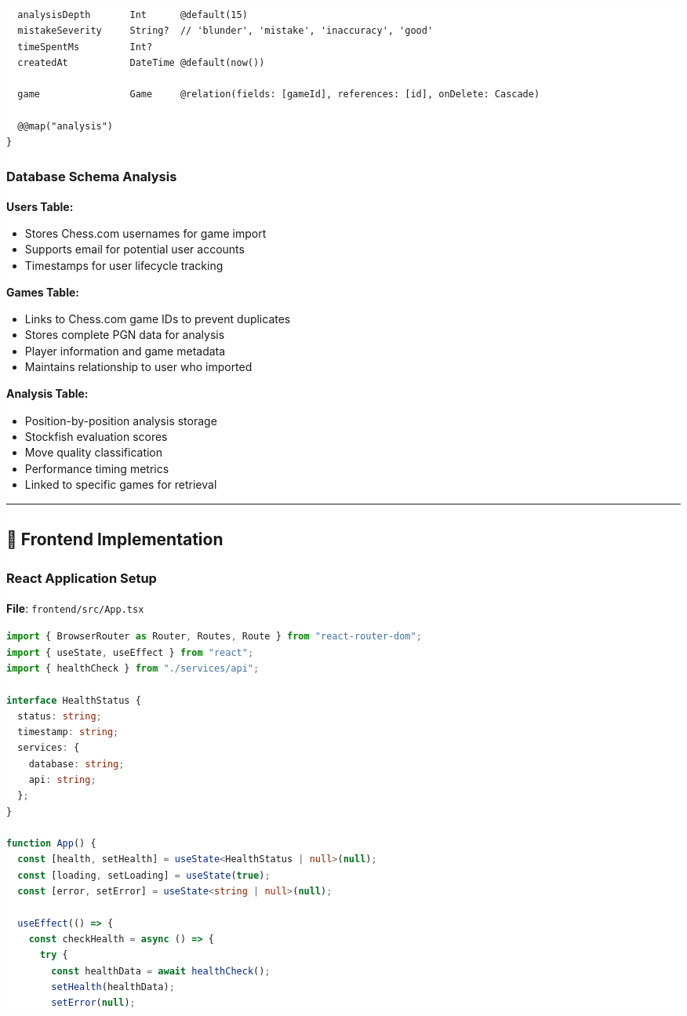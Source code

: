 ```prisma
  analysisDepth       Int      @default(15)
  mistakeSeverity     String?  // 'blunder', 'mistake', 'inaccuracy', 'good'
  timeSpentMs         Int?
  createdAt           DateTime @default(now())
  
  game                Game     @relation(fields: [gameId], references: [id], onDelete: Cascade)
  
  @@map("analysis")
}
```

### Database Schema Analysis

**Users Table:**
- Stores Chess.com usernames for game import
- Supports email for potential user accounts
- Timestamps for user lifecycle tracking

**Games Table:**
- Links to Chess.com game IDs to prevent duplicates
- Stores complete PGN data for analysis
- Player information and game metadata
- Maintains relationship to user who imported

**Analysis Table:**
- Position-by-position analysis storage
- Stockfish evaluation scores
- Move quality classification
- Performance timing metrics
- Linked to specific games for retrieval

---

## 🎨 Frontend Implementation

### React Application Setup

**File**: `frontend/src/App.tsx`

```typescript
import { BrowserRouter as Router, Routes, Route } from "react-router-dom";
import { useState, useEffect } from "react";
import { healthCheck } from "./services/api";

interface HealthStatus {
  status: string;
  timestamp: string;
  services: {
    database: string;
    api: string;
  };
}

function App() {
  const [health, setHealth] = useState<HealthStatus | null>(null);
  const [loading, setLoading] = useState(true);
  const [error, setError] = useState<string | null>(null);

  useEffect(() => {
    const checkHealth = async () => {
      try {
        const healthData = await healthCheck();
        setHealth(healthData);
        setError(null);
```